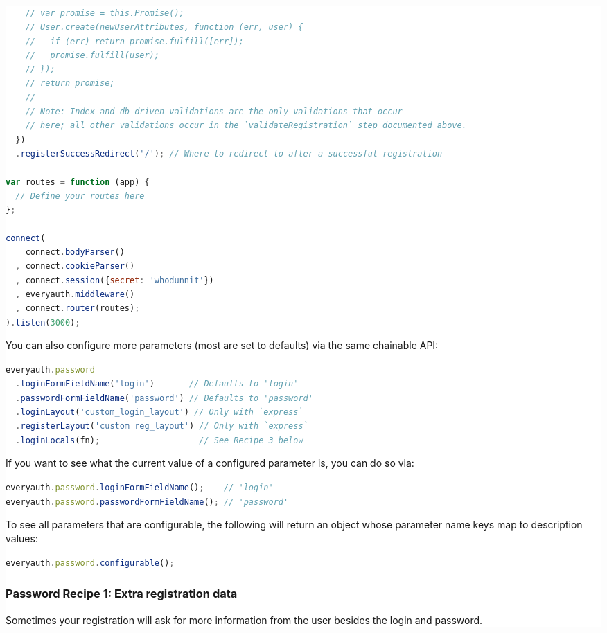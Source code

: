 ```javascript
    // var promise = this.Promise();
    // User.create(newUserAttributes, function (err, user) {
    //   if (err) return promise.fulfill([err]);
    //   promise.fulfill(user);
    // });
    // return promise;
    //
    // Note: Index and db-driven validations are the only validations that occur 
    // here; all other validations occur in the `validateRegistration` step documented above.
  })
  .registerSuccessRedirect('/'); // Where to redirect to after a successful registration

var routes = function (app) {
  // Define your routes here
};

connect(
    connect.bodyParser()
  , connect.cookieParser()
  , connect.session({secret: 'whodunnit'})
  , everyauth.middleware()
  , connect.router(routes);
).listen(3000);
```

You can also configure more parameters (most are set to defaults) via
the same chainable API:

```javascript
everyauth.password
  .loginFormFieldName('login')       // Defaults to 'login'
  .passwordFormFieldName('password') // Defaults to 'password'
  .loginLayout('custom_login_layout') // Only with `express`
  .registerLayout('custom reg_layout') // Only with `express`
  .loginLocals(fn);                    // See Recipe 3 below
```

If you want to see what the current value of a
configured parameter is, you can do so via:

```javascript
everyauth.password.loginFormFieldName();    // 'login'
everyauth.password.passwordFormFieldName(); // 'password'
```

To see all parameters that are configurable, the following will return an
object whose parameter name keys map to description values:

```javascript
everyauth.password.configurable();
```

### Password Recipe 1: Extra registration data

Sometimes your registration will ask for more information from the user besides the login and password.
